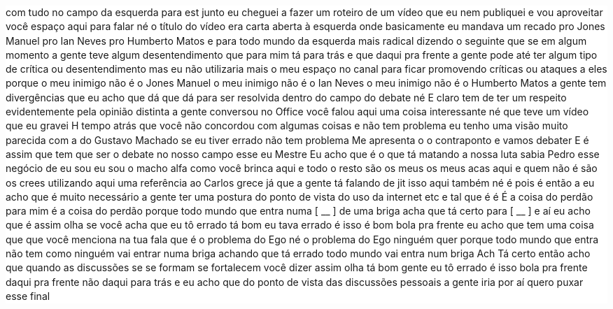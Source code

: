 com tudo no campo da esquerda para est
junto eu cheguei a fazer um roteiro de
um vídeo que eu nem publiquei e vou
aproveitar você espaço aqui para falar
né o título do vídeo era carta aberta à
esquerda onde basicamente eu mandava um
recado pro Jones Manuel pro Ian Neves
pro Humberto Matos e para todo mundo da
esquerda mais radical dizendo o seguinte
que se em algum momento a gente teve
algum desentendimento que para mim tá
para trás e que daqui pra frente a gente
pode até ter algum tipo de crítica ou
desentendimento mas eu não utilizaria
mais o meu espaço no canal para ficar
promovendo críticas ou ataques a eles
porque o meu inimigo não é o Jones
Manuel o meu inimigo não é o Ian Neves o
meu inimigo não é o Humberto Matos a
gente tem divergências que eu acho que
dá que dá para ser resolvida dentro do
campo do debate né E claro tem de ter um
respeito evidentemente pela opinião
distinta a gente conversou no Office
você falou aqui uma coisa interessante
né que teve um vídeo que eu gravei H
tempo atrás que você não concordou com
algumas coisas e não tem problema eu
tenho uma visão muito parecida com a do
Gustavo Machado se eu tiver errado não
tem problema Me apresenta o o
contraponto e vamos debater E é assim
que tem que ser o debate no nosso campo
esse eu Mestre Eu acho que é o que tá
matando a nossa luta sabia Pedro esse
negócio de eu sou eu sou o macho alfa
como você brinca aqui e todo o resto são
os meus os meus acas aqui e quem não é
são os crees utilizando aqui uma
referência ao Carlos grece já que a
gente tá falando de jit isso aqui também
né é pois é então a eu acho que é muito
necessário a gente ter uma postura do
ponto de vista do uso da internet etc e
tal que é é É a coisa do perdão para mim
é a coisa do perdão porque todo mundo
que entra numa [ __ ] de uma briga acha
que tá certo para [ __ ] e aí eu acho
que é assim olha se você acha que eu tô
errado tá bom eu tava errado é isso é
bom bola pra frente eu acho que tem uma
coisa que que você menciona na tua fala
que é o problema do Ego né o problema do
Ego ninguém quer porque todo mundo que
entra não tem como ninguém vai entrar
numa briga achando que tá errado todo
mundo vai entra num briga Ach Tá certo
então acho que quando as discussões se
se formam se fortalecem você dizer assim
olha tá bom gente eu tô errado
é isso bola pra frente daqui pra frente
não daqui para trás e eu acho que do
ponto de vista das discussões pessoais a
gente iria por aí quero puxar esse final